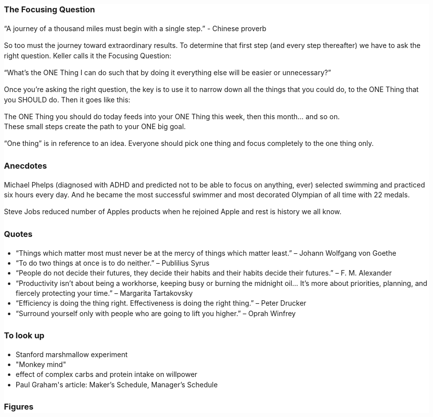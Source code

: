 ### The Focusing Question
“A journey of a thousand miles must begin with a single step.”  - Chinese proverb

So too must the journey toward extraordinary results. To determine that first step 
(and every step thereafter) we have to ask the right question. Keller calls it the Focusing Question:

“What’s the ONE Thing I can do such that by doing it everything else will be easier or unnecessary?”

Once you’re asking the right question, the key is to use it to narrow down all 
the things that you could do, to the ONE Thing that you SHOULD do. 
Then it goes like this:

The ONE Thing you should do today feeds into your ONE Thing this week, then this month… and so on.  
These small steps create the path to your ONE big goal.

“One thing” is in reference to an idea. Everyone should pick one thing and focus 
completely to the one thing only.

### Anecdotes
Michael Phelps (diagnosed with ADHD and predicted not to be able to focus on anything, ever) 
selected swimming and practiced six hours every day. And he became 
the most successful swimmer and most decorated Olympian of all time with 22 medals.

Steve Jobs reduced number of Apples products when he rejoined Apple and rest is history we all know.

### Quotes
- “Things which matter most must never be at the mercy of things which matter least.” – Johann Wolfgang von Goethe
- “To do two things at once is to do neither.” – Publilius Syrus
- “People do not decide their futures, they decide their habits and their habits decide their futures.” – F. M. Alexander
- “Productivity isn’t about being a workhorse, keeping busy or burning the midnight oil… It’s more about priorities, planning, and fiercely protecting your time.” – Margarita Tartakovsky
- “Efficiency is doing the thing right. Effectiveness is doing the right thing.” – Peter Drucker
- “Surround yourself only with people who are going to lift you higher.” – Oprah Winfrey

### To look up
- Stanford marshmallow experiment
- "Monkey mind"
- effect of complex carbs and protein intake on willpower
- Paul Graham's article: Maker’s Schedule, Manager’s Schedule

### Figures